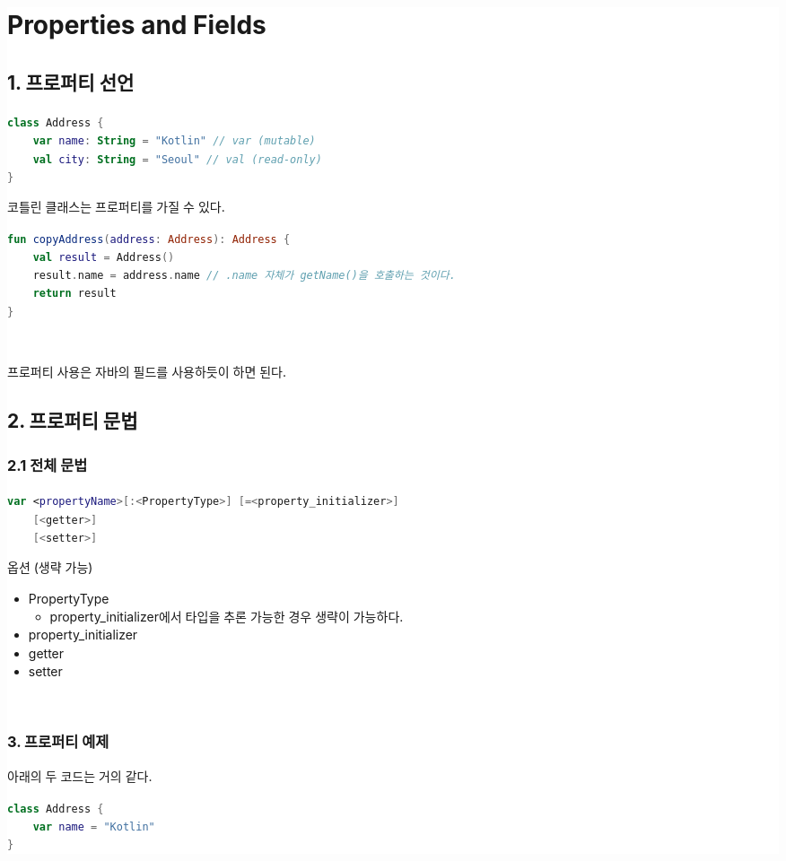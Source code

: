 # Properties and Fields

## 1. 프로퍼티 선언

```kotlin
class Address {
    var name: String = "Kotlin" // var (mutable)
    val city: String = "Seoul" // val (read-only)
}
```

코틀린 클래스는 프로퍼티를 가질 수 있다.

```kotlin
fun copyAddress(address: Address): Address {
    val result = Address()
    result.name = address.name // .name 자체가 getName()을 호출하는 것이다.
    return result
}
```

<br>

프로퍼티 사용은 자바의 필드를 사용하듯이 하면 된다.

## 2. 프로퍼티 문법

### 2.1 전체 문법

```kotlin
var <propertyName>[:<PropertyType>] [=<property_initializer>]
    [<getter>]
    [<setter>]
```

옵션 (생략 가능)
- PropertyType
  - property_initializer에서 타입을 추론 가능한 경우 생략이 가능하다.
- property_initializer
- getter
- setter

<br>

### 3. 프로퍼티 예제

아래의 두 코드는 거의 같다.

```kotlin
class Address {
    var name = "Kotlin"
}
```
